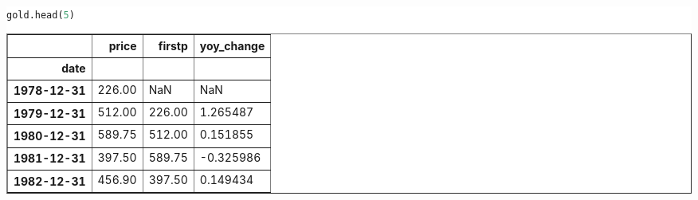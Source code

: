 
```python
gold.head(5)
```




<div>
<style scoped>
    .dataframe tbody tr th:only-of-type {
        vertical-align: middle;
    }

    .dataframe tbody tr th {
        vertical-align: top;
    }

    .dataframe thead th {
        text-align: right;
    }
</style>
<table border="1" class="dataframe">
  <thead>
    <tr style="text-align: right;">
      <th></th>
      <th>price</th>
      <th>firstp</th>
      <th>yoy_change</th>
    </tr>
    <tr>
      <th>date</th>
      <th></th>
      <th></th>
      <th></th>
    </tr>
  </thead>
  <tbody>
    <tr>
      <th>1978-12-31</th>
      <td>226.00</td>
      <td>NaN</td>
      <td>NaN</td>
    </tr>
    <tr>
      <th>1979-12-31</th>
      <td>512.00</td>
      <td>226.00</td>
      <td>1.265487</td>
    </tr>
    <tr>
      <th>1980-12-31</th>
      <td>589.75</td>
      <td>512.00</td>
      <td>0.151855</td>
    </tr>
    <tr>
      <th>1981-12-31</th>
      <td>397.50</td>
      <td>589.75</td>
      <td>-0.325986</td>
    </tr>
    <tr>
      <th>1982-12-31</th>
      <td>456.90</td>
      <td>397.50</td>
      <td>0.149434</td>